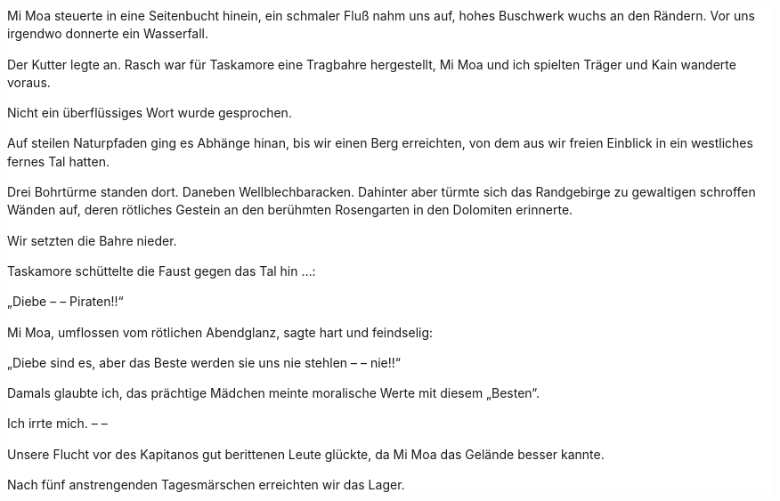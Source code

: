 Mi Moa steuerte in eine Seitenbucht hinein, ein schmaler Fluß nahm uns auf,
hohes Buschwerk wuchs an den Rändern. Vor uns irgendwo donnerte ein Wasserfall.

Der Kutter legte an. Rasch war für Taskamore eine Tragbahre hergestellt, Mi Moa
und ich spielten Träger und Kain wanderte voraus.

Nicht ein überflüssiges Wort wurde gesprochen.

Auf steilen Naturpfaden ging es Abhänge hinan, bis wir einen Berg erreichten,
von dem aus wir freien Einblick in ein westliches fernes Tal hatten.

Drei Bohrtürme standen dort. Daneben Wellblechbaracken. Dahinter aber türmte
sich das Randgebirge zu gewaltigen schroffen Wänden auf, deren rötliches
Gestein an den berühmten Rosengarten in den Dolomiten erinnerte.

Wir setzten die Bahre nieder.

Taskamore schüttelte die Faust gegen das Tal hin …:

„Diebe – – Piraten!!“

Mi Moa, umflossen vom rötlichen Abendglanz, sagte hart und feindselig:

„Diebe sind es, aber das Beste werden sie uns nie stehlen – – nie!!“

Damals glaubte ich, das prächtige Mädchen meinte moralische Werte mit diesem
„Besten“.

Ich irrte mich. – –

Unsere Flucht vor des Kapitanos gut berittenen Leute glückte, da Mi Moa das
Gelände besser kannte.

Nach fünf anstrengenden Tagesmärschen erreichten wir das Lager.


